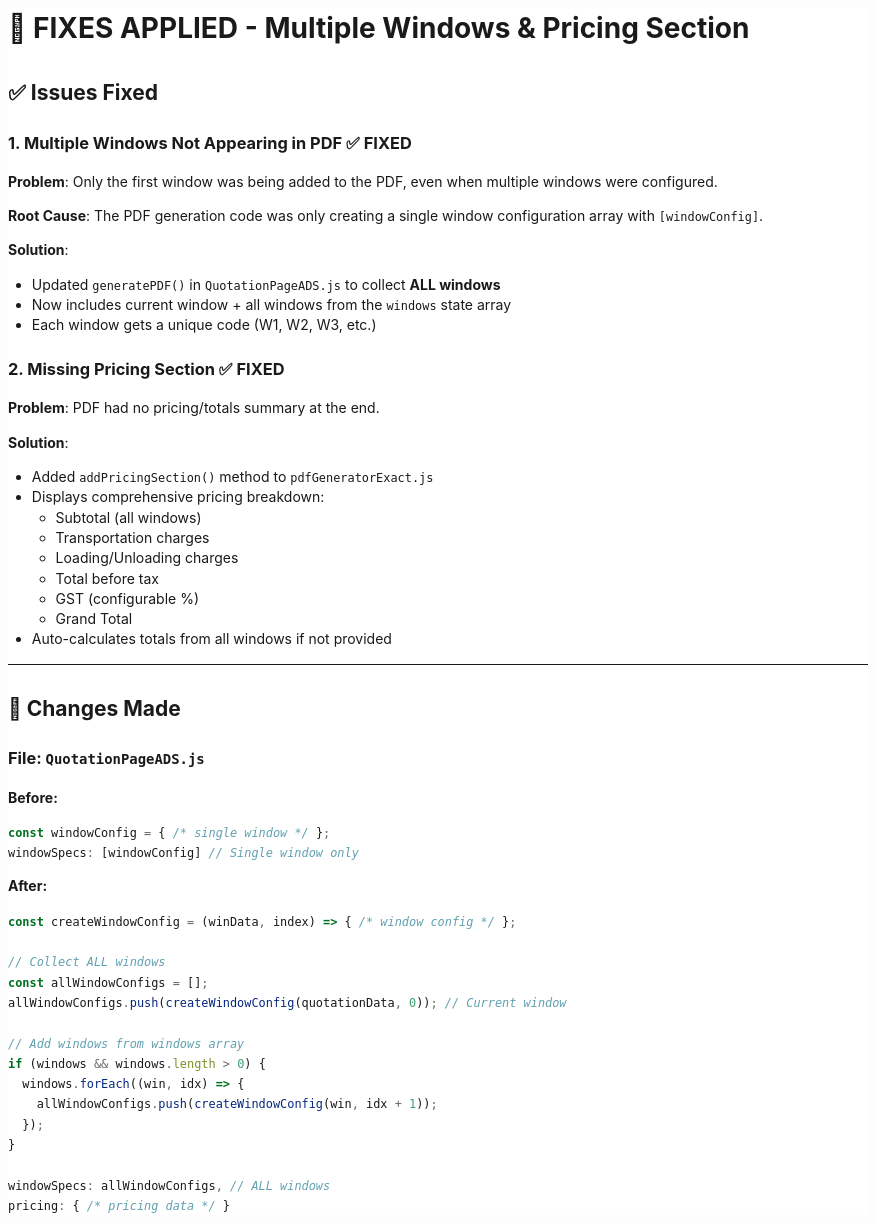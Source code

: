 # 🔧 FIXES APPLIED - Multiple Windows & Pricing Section

## ✅ Issues Fixed

### 1. **Multiple Windows Not Appearing in PDF** ✅ FIXED
**Problem**: Only the first window was being added to the PDF, even when multiple windows were configured.

**Root Cause**: The PDF generation code was only creating a single window configuration array with `[windowConfig]`.

**Solution**: 
- Updated `generatePDF()` in `QuotationPageADS.js` to collect **ALL windows**
- Now includes current window + all windows from the `windows` state array
- Each window gets a unique code (W1, W2, W3, etc.)

### 2. **Missing Pricing Section** ✅ FIXED
**Problem**: PDF had no pricing/totals summary at the end.

**Solution**:
- Added `addPricingSection()` method to `pdfGeneratorExact.js`
- Displays comprehensive pricing breakdown:
  - Subtotal (all windows)
  - Transportation charges
  - Loading/Unloading charges
  - Total before tax
  - GST (configurable %)
  - Grand Total
- Auto-calculates totals from all windows if not provided

---

## 📝 Changes Made

### File: `QuotationPageADS.js`

**Before:**
```javascript
const windowConfig = { /* single window */ };
windowSpecs: [windowConfig] // Single window only
```

**After:**
```javascript
const createWindowConfig = (winData, index) => { /* window config */ };

// Collect ALL windows
const allWindowConfigs = [];
allWindowConfigs.push(createWindowConfig(quotationData, 0)); // Current window

// Add windows from windows array
if (windows && windows.length > 0) {
  windows.forEach((win, idx) => {
    allWindowConfigs.push(createWindowConfig(win, idx + 1));
  });
}

windowSpecs: allWindowConfigs, // ALL windows
pricing: { /* pricing data */ }
```
